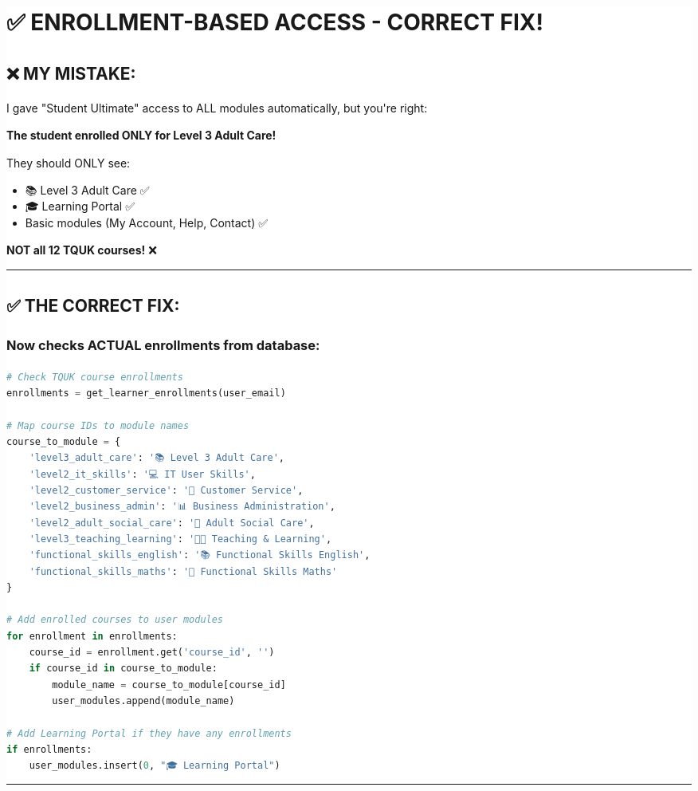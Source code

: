 # ✅ ENROLLMENT-BASED ACCESS - CORRECT FIX!

## ❌ **MY MISTAKE:**

I gave "Student Ultimate" access to ALL modules automatically, but you're right:

**The student enrolled ONLY for Level 3 Adult Care!**

They should ONLY see:
- 📚 Level 3 Adult Care ✅
- 🎓 Learning Portal ✅
- Basic modules (My Account, Help, Contact) ✅

**NOT all 12 TQUK courses!** ❌

---

## ✅ **THE CORRECT FIX:**

### **Now checks ACTUAL enrollments from database:**

```python
# Check TQUK course enrollments
enrollments = get_learner_enrollments(user_email)

# Map course IDs to module names
course_to_module = {
    'level3_adult_care': '📚 Level 3 Adult Care',
    'level2_it_skills': '💻 IT User Skills',
    'level2_customer_service': '🤝 Customer Service',
    'level2_business_admin': '📊 Business Administration',
    'level2_adult_social_care': '🏥 Adult Social Care',
    'level3_teaching_learning': '👨‍🏫 Teaching & Learning',
    'functional_skills_english': '📚 Functional Skills English',
    'functional_skills_maths': '🔢 Functional Skills Maths'
}

# Add enrolled courses to user modules
for enrollment in enrollments:
    course_id = enrollment.get('course_id', '')
    if course_id in course_to_module:
        module_name = course_to_module[course_id]
        user_modules.append(module_name)

# Add Learning Portal if they have any enrollments
if enrollments:
    user_modules.insert(0, "🎓 Learning Portal")
```

---
